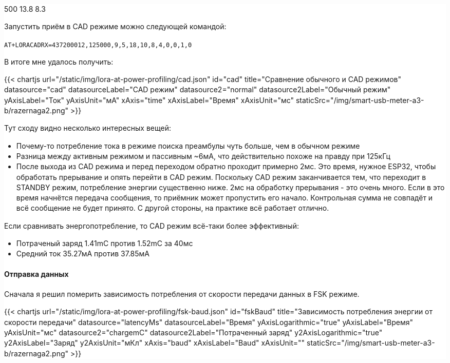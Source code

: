   <tr>
    <td>500</td>
    <td>13.8</td>
    <td>8.3</td>
  </tr>	
</tbody>
</table>

Запустить приём в CAD режиме можно следующей командой:

```
AT+LORACADRX=437200012,125000,9,5,18,10,8,4,0,0,1,0
```

В итоге мне удалось получить:

{{< chartjs url="/static/img/lora-at-power-profiling/cad.json" id="cad" title="Сравнение обычного и CAD режимов" datasource="cad" datasourceLabel="CAD режим" datasource2="normal" datasource2Label="Обычный режим" yAxisLabel="Ток" yAxisUnit="мA" xAxis="time" xAxisLabel="Время" xAxisUnit="мс" staticSrc="/img/smart-usb-meter-a3-b/razernaga2.png" >}}

Тут сходу видно несколько интересных вещей:

 * Почему-то потребление тока в режиме поиска преамбулы чуть больше, чем в обычном режиме
 * Разница между активным режимом и пассивным ~6мА, что действительно похоже на правду при 125кГц
 * После выхода из CAD режима и перед переходом обратно проходит примерно 2мс. Это время, нужное ESP32, чтобы обработать прерывание и опять перейти в CAD режим. Поскольку CAD режим заканчивается тем, что переходит в STANDBY режим, потребление энергии существенно ниже. 2мс на обработку прерывания - это очень много. Если в это время начнётся передача сообщения, то приёмник может пропустить его начало. Контрольная сумма не совпадёт и всё сообщение не будет принято. С другой стороны, на практике всё работает отлично.

Если сравнивать энергопотребление, то CAD режим всё-таки более эффективный:

 * Потраченый заряд 1.41mC против 1.52mC за 40мс
 * Средний ток 35.27мА против 37.85мА

#### Отправка данных

Сначала я решил померить зависимость потребления от скорости передачи данных в FSK режиме.

{{< chartjs url="/static/img/lora-at-power-profiling/fsk-baud.json" id="fskBaud" title="Зависимость потребления энергии от скорости передачи" 
datasource="latencyMs" 
datasourceLabel="Время" 
yAxisLogarithmic="true"
yAxisLabel="Время"
yAxisUnit="мс"
datasource2="chargemC" 
datasource2Label="Потраченный заряд" 
y2AxisLogarithmic="true"
y2AxisLabel="Заряд" 
y2AxisUnit="мКл"
xAxis="baud" 
xAxisLabel="Baud"
xAxisUnit="" staticSrc="/img/smart-usb-meter-a3-b/razernaga2.png" >}}
